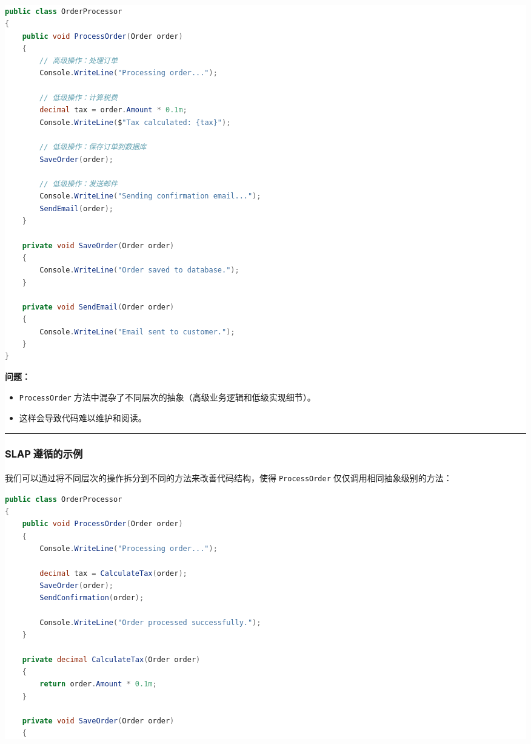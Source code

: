 
```csharp
public class OrderProcessor
{
    public void ProcessOrder(Order order)
    {
        // 高级操作：处理订单
        Console.WriteLine("Processing order...");

        // 低级操作：计算税费
        decimal tax = order.Amount * 0.1m;
        Console.WriteLine($"Tax calculated: {tax}");

        // 低级操作：保存订单到数据库
        SaveOrder(order);

        // 低级操作：发送邮件
        Console.WriteLine("Sending confirmation email...");
        SendEmail(order);
    }

    private void SaveOrder(Order order)
    {
        Console.WriteLine("Order saved to database.");
    }

    private void SendEmail(Order order)
    {
        Console.WriteLine("Email sent to customer.");
    }
}
```

**问题：**

- `ProcessOrder` 方法中混杂了不同层次的抽象（高级业务逻辑和低级实现细节）。
    
- 这样会导致代码难以维护和阅读。
    

---

### **SLAP 遵循的示例**

我们可以通过将不同层次的操作拆分到不同的方法来改善代码结构，使得 `ProcessOrder` 仅仅调用相同抽象级别的方法：

```csharp
public class OrderProcessor
{
    public void ProcessOrder(Order order)
    {
        Console.WriteLine("Processing order...");
        
        decimal tax = CalculateTax(order);
        SaveOrder(order);
        SendConfirmation(order);

        Console.WriteLine("Order processed successfully.");
    }

    private decimal CalculateTax(Order order)
    {
        return order.Amount * 0.1m;
    }

    private void SaveOrder(Order order)
    {
```
